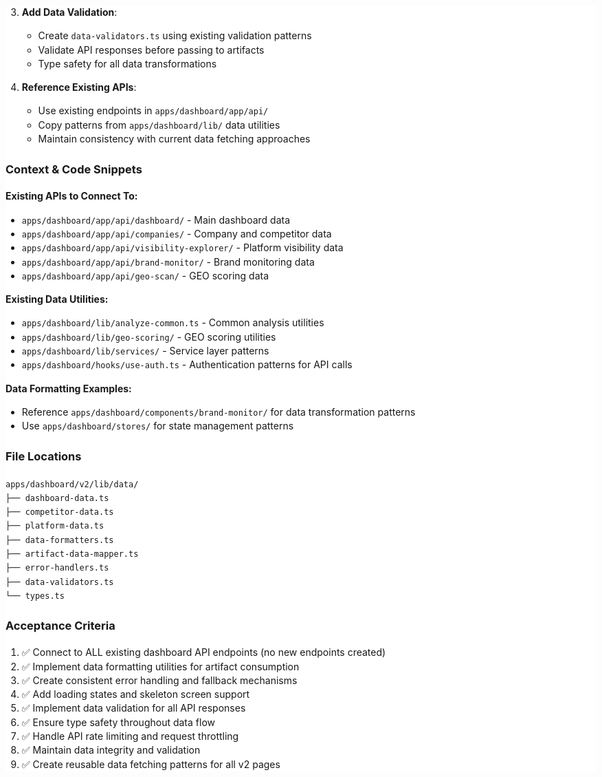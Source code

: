 3. **Add Data Validation**:
   - Create `data-validators.ts` using existing validation patterns
   - Validate API responses before passing to artifacts
   - Type safety for all data transformations

4. **Reference Existing APIs**:
   - Use existing endpoints in `apps/dashboard/app/api/`
   - Copy patterns from `apps/dashboard/lib/` data utilities
   - Maintain consistency with current data fetching approaches

### Context & Code Snippets

**Existing APIs to Connect To:**

- `apps/dashboard/app/api/dashboard/` - Main dashboard data
- `apps/dashboard/app/api/companies/` - Company and competitor data
- `apps/dashboard/app/api/visibility-explorer/` - Platform visibility data
- `apps/dashboard/app/api/brand-monitor/` - Brand monitoring data
- `apps/dashboard/app/api/geo-scan/` - GEO scoring data

**Existing Data Utilities:**

- `apps/dashboard/lib/analyze-common.ts` - Common analysis utilities
- `apps/dashboard/lib/geo-scoring/` - GEO scoring utilities
- `apps/dashboard/lib/services/` - Service layer patterns
- `apps/dashboard/hooks/use-auth.ts` - Authentication patterns for API calls

**Data Formatting Examples:**

- Reference `apps/dashboard/components/brand-monitor/` for data transformation
  patterns
- Use `apps/dashboard/stores/` for state management patterns

### File Locations

```
apps/dashboard/v2/lib/data/
├── dashboard-data.ts
├── competitor-data.ts
├── platform-data.ts
├── data-formatters.ts
├── artifact-data-mapper.ts
├── error-handlers.ts
├── data-validators.ts
└── types.ts
```

### Acceptance Criteria

1. ✅ Connect to ALL existing dashboard API endpoints (no new endpoints created)
2. ✅ Implement data formatting utilities for artifact consumption
3. ✅ Create consistent error handling and fallback mechanisms
4. ✅ Add loading states and skeleton screen support
5. ✅ Implement data validation for all API responses
6. ✅ Ensure type safety throughout data flow
7. ✅ Handle API rate limiting and request throttling
8. ✅ Maintain data integrity and validation
9. ✅ Create reusable data fetching patterns for all v2 pages
